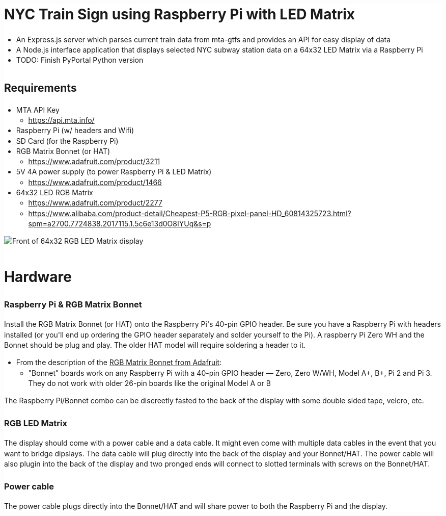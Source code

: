 # NYC Train Sign using Raspberry Pi with LED Matrix


* An Express.js server which parses current train data from mta-gtfs and provides an API for easy display of data
* A Node.js interface application that displays selected NYC subway station data on a 64x32 LED Matrix via a Raspberry Pi
* TODO: Finish PyPortal Python version


## Requirements
* MTA API Key
  * https://api.mta.info/
* Raspberry Pi (w/ headers and Wifi)
* SD Card (for the Raspberry Pi)
* RGB Matrix Bonnet (or HAT)
  * https://www.adafruit.com/product/3211
* 5V 4A power supply (to power Raspberry Pi & LED Matrix)
  * https://www.adafruit.com/product/1466
* 64x32 LED RGB Matrix
  * https://www.adafruit.com/product/2277
  * https://www.alibaba.com/product-detail/Cheapest-P5-RGB-pixel-panel-HD_60814325723.html?spm=a2700.7724838.2017115.1.5c6e13d0O8IYUq&s=p

![Front of 64x32 RGB LED Matrix display](https://imgur.com/G9VgqeS.jpg)


# Hardware
### Raspberry Pi & RGB Matrix Bonnet
Install the RGB Matrix Bonnet (or HAT) onto the Raspberry Pi's 40-pin GPIO header. Be sure you have a Raspberry Pi with headers installed (or you'll end up ordering the GPIO header separately and solder yourself to the Pi). A raspberry Pi Zero WH and the Bonnet should be plug and play. The older HAT model will require soldering a header to it.
  * From the description of the [RGB Matrix Bonnet from Adafruit](https://www.adafruit.com/product/3211):
    * "Bonnet" boards work on any Raspberry Pi with a 40-pin GPIO header — Zero, Zero W/WH, Model A+, B+, Pi 2 and Pi 3. They do not work with older 26-pin boards like the original Model A or B

The Raspberry Pi/Bonnet combo can be discreetly fasted to the back of the display with some double sided tape, velcro, etc.

### RGB LED Matrix
The display should come with a power cable and a data cable. It might even come with multiple data cables in the event that you want to bridge dipslays. The data cable will plug directly into the back of the display and your Bonnet/HAT. The power cable will also plugin into the back of the display and two pronged ends will connect to slotted terminals with screws on the Bonnet/HAT.


### Power cable
The power cable plugs directly into the Bonnet/HAT and will share power to both the Raspberry Pi and the display.

